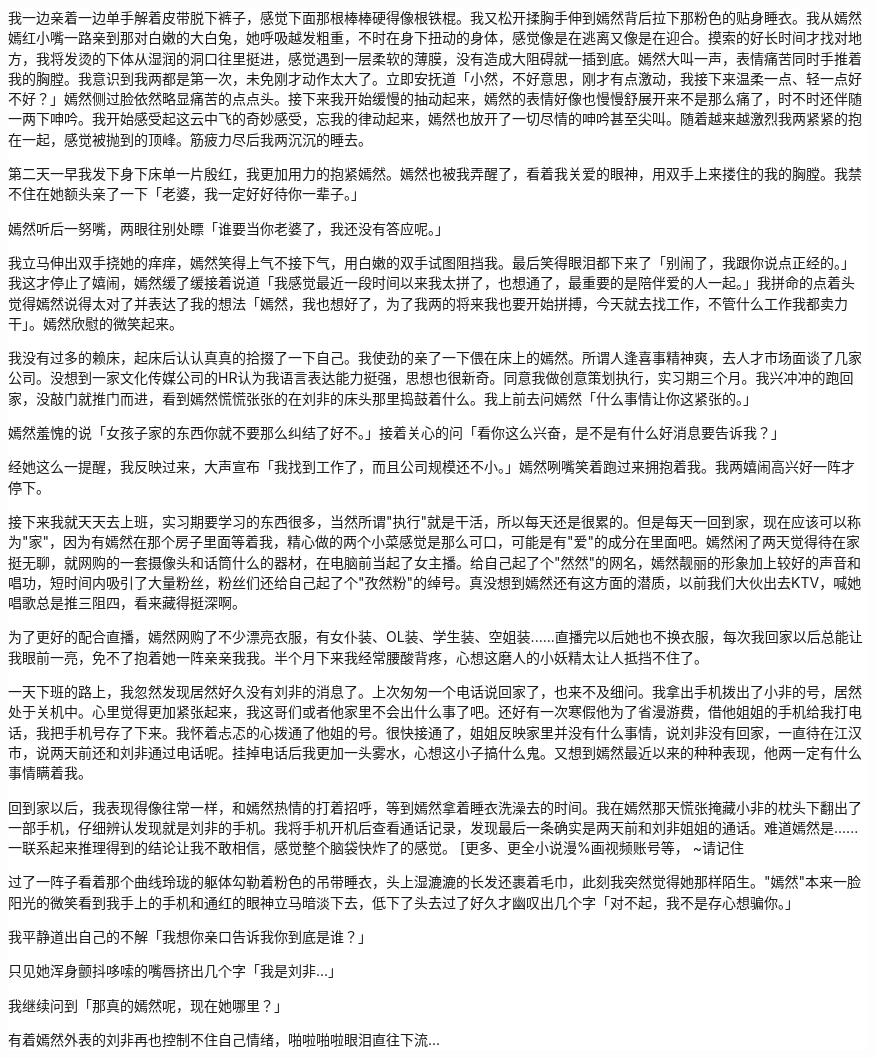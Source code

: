 

我一边亲着一边单手解着皮带脱下裤子，感觉下面那根棒棒硬得像根铁棍。我又松开揉胸手伸到嫣然背后拉下那粉色的贴身睡衣。我从嫣然嫣红小嘴一路亲到那对白嫩的大白兔，她呼吸越发粗重，不时在身下扭动的身体，感觉像是在逃离又像是在迎合。摸索的好长时间才找对地方，我将发烫的下体从湿润的洞口往里挺进，感觉遇到一层柔软的薄膜，没有造成大阻碍就一插到底。嫣然大叫一声，表情痛苦同时手推着我的胸膛。我意识到我两都是第一次，未免刚才动作太大了。立即安抚道「小然，不好意思，刚才有点激动，我接下来温柔一点、轻一点好不好？」嫣然侧过脸依然略显痛苦的点点头。接下来我开始缓慢的抽动起来，嫣然的表情好像也慢慢舒展开来不是那么痛了，时不时还伴随一两下呻吟。我开始感受起这云中飞的奇妙感受，忘我的律动起来，嫣然也放开了一切尽情的呻吟甚至尖叫。随着越来越激烈我两紧紧的抱在一起，感觉被抛到的顶峰。筋疲力尽后我两沉沉的睡去。



第二天一早我发下身下床单一片殷红，我更加用力的抱紧嫣然。嫣然也被我弄醒了，看着我关爱的眼神，用双手上来搂住的我的胸膛。我禁不住在她额头亲了一下「老婆，我一定好好待你一辈子。」



嫣然听后一努嘴，两眼往别处瞟「谁要当你老婆了，我还没有答应呢。」



我立马伸出双手挠她的痒痒，嫣然笑得上气不接下气，用白嫩的双手试图阻挡我。最后笑得眼泪都下来了「别闹了，我跟你说点正经的。」我这才停止了嬉闹，嫣然缓了缓接着说道「我感觉最近一段时间以来我太拼了，也想通了，最重要的是陪伴爱的人一起。」我拼命的点着头觉得嫣然说得太对了并表达了我的想法「嫣然，我也想好了，为了我两的将来我也要开始拼搏，今天就去找工作，不管什么工作我都卖力干」。嫣然欣慰的微笑起来。





我没有过多的赖床，起床后认认真真的拾掇了一下自己。我使劲的亲了一下偎在床上的嫣然。所谓人逢喜事精神爽，去人才市场面谈了几家公司。没想到一家文化传媒公司的HR认为我语言表达能力挺强，思想也很新奇。同意我做创意策划执行，实习期三个月。我兴冲冲的跑回家，没敲门就推门而进，看到嫣然慌慌张张的在刘非的床头那里捣鼓着什么。我上前去问嫣然「什么事情让你这紧张的。」



嫣然羞愧的说「女孩子家的东西你就不要那么纠结了好不。」接着关心的问「看你这么兴奋，是不是有什么好消息要告诉我？」



经她这么一提醒，我反映过来，大声宣布「我找到工作了，而且公司规模还不小。」嫣然咧嘴笑着跑过来拥抱着我。我两嬉闹高兴好一阵才停下。



接下来我就天天去上班，实习期要学习的东西很多，当然所谓"执行"就是干活，所以每天还是很累的。但是每天一回到家，现在应该可以称为"家"，因为有嫣然在那个房子里面等着我，精心做的两个小菜感觉是那么可口，可能是有"爱"的成分在里面吧。嫣然闲了两天觉得待在家挺无聊，就网购的一套摄像头和话筒什么的器材，在电脑前当起了女主播。给自己起了个"然然"的网名，嫣然靓丽的形象加上较好的声音和唱功，短时间内吸引了大量粉丝，粉丝们还给自己起了个"孜然粉"的绰号。真没想到嫣然还有这方面的潜质，以前我们大伙出去KTV，喊她唱歌总是推三阻四，看来藏得挺深啊。



为了更好的配合直播，嫣然网购了不少漂亮衣服，有女仆装、OL装、学生装、空姐装......直播完以后她也不换衣服，每次我回家以后总能让我眼前一亮，免不了抱着她一阵亲亲我我。半个月下来我经常腰酸背疼，心想这磨人的小妖精太让人抵挡不住了。



一天下班的路上，我忽然发现居然好久没有刘非的消息了。上次匆匆一个电话说回家了，也来不及细问。我拿出手机拨出了小非的号，居然处于关机中。心里觉得更加紧张起来，我这哥们或者他家里不会出什么事了吧。还好有一次寒假他为了省漫游费，借他姐姐的手机给我打电话，我把手机号存了下来。我怀着忐忑的心拨通了他姐的号。很快接通了，姐姐反映家里并没有什么事情，说刘非没有回家，一直待在江汉市，说两天前还和刘非通过电话呢。挂掉电话后我更加一头雾水，心想这小子搞什么鬼。又想到嫣然最近以来的种种表现，他两一定有什么事情瞒着我。



回到家以后，我表现得像往常一样，和嫣然热情的打着招呼，等到嫣然拿着睡衣洗澡去的时间。我在嫣然那天慌张掩藏小非的枕头下翻出了一部手机，仔细辨认发现就是刘非的手机。我将手机开机后查看通话记录，发现最后一条确实是两天前和刘非姐姐的通话。难道嫣然是......一联系起来推理得到的结论让我不敢相信，感觉整个脑袋快炸了的感觉。 [更多、更全小说漫%画视频账号等， ~请记住



过了一阵子看着那个曲线玲珑的躯体勾勒着粉色的吊带睡衣，头上湿漉漉的长发还裹着毛巾，此刻我突然觉得她那样陌生。"嫣然"本来一脸阳光的微笑看到我手上的手机和通红的眼神立马暗淡下去，低下了头去过了好久才幽叹出几个字「对不起，我不是存心想骗你。」



我平静道出自己的不解「我想你亲口告诉我你到底是谁？」



只见她浑身颤抖哆嗦的嘴唇挤出几个字「我是刘非...」



我继续问到「那真的嫣然呢，现在她哪里？」



有着嫣然外表的刘非再也控制不住自己情绪，啪啦啪啦眼泪直往下流...



